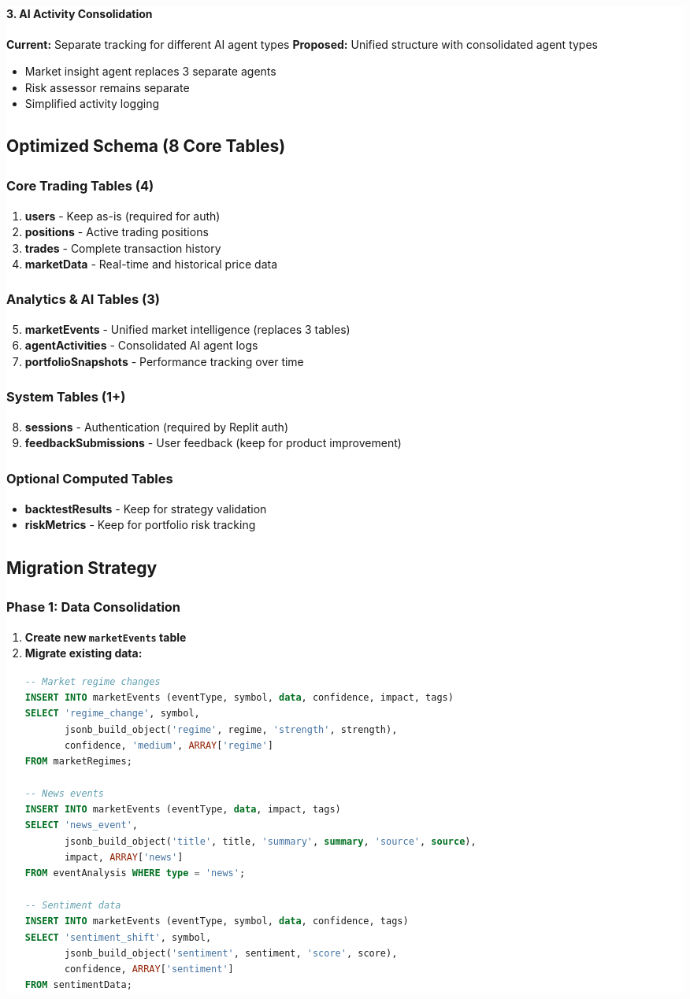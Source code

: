 #### 3. AI Activity Consolidation
**Current:** Separate tracking for different AI agent types
**Proposed:** Unified structure with consolidated agent types
- Market insight agent replaces 3 separate agents
- Risk assessor remains separate
- Simplified activity logging

## Optimized Schema (8 Core Tables)

### Core Trading Tables (4)
1. **users** - Keep as-is (required for auth)
2. **positions** - Active trading positions 
3. **trades** - Complete transaction history
4. **marketData** - Real-time and historical price data

### Analytics & AI Tables (3)
5. **marketEvents** - Unified market intelligence (replaces 3 tables)
6. **agentActivities** - Consolidated AI agent logs
7. **portfolioSnapshots** - Performance tracking over time

### System Tables (1+)
8. **sessions** - Authentication (required by Replit auth)
9. **feedbackSubmissions** - User feedback (keep for product improvement)

### Optional Computed Tables
- **backtestResults** - Keep for strategy validation
- **riskMetrics** - Keep for portfolio risk tracking

## Migration Strategy

### Phase 1: Data Consolidation
1. **Create new `marketEvents` table**
2. **Migrate existing data:**
   ```sql
   -- Market regime changes
   INSERT INTO marketEvents (eventType, symbol, data, confidence, impact, tags)
   SELECT 'regime_change', symbol, 
          jsonb_build_object('regime', regime, 'strength', strength),
          confidence, 'medium', ARRAY['regime']
   FROM marketRegimes;
   
   -- News events
   INSERT INTO marketEvents (eventType, data, impact, tags)
   SELECT 'news_event',
          jsonb_build_object('title', title, 'summary', summary, 'source', source),
          impact, ARRAY['news']
   FROM eventAnalysis WHERE type = 'news';
   
   -- Sentiment data
   INSERT INTO marketEvents (eventType, symbol, data, confidence, tags)
   SELECT 'sentiment_shift', symbol,
          jsonb_build_object('sentiment', sentiment, 'score', score),
          confidence, ARRAY['sentiment']
   FROM sentimentData;
   ```
